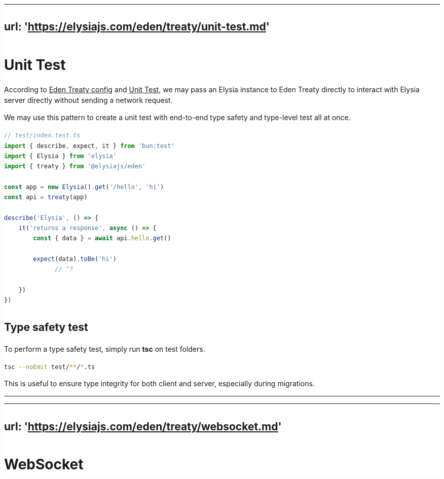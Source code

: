 
---
url: 'https://elysiajs.com/eden/treaty/unit-test.md'
---

# Unit Test

According to [Eden Treaty config](/eden/treaty/config.html#urlorinstance) and [Unit Test](/patterns/unit-test), we may pass an Elysia instance to Eden Treaty directly to interact with Elysia server directly without sending a network request.

We may use this pattern to create a unit test with end-to-end type safety and type-level test all at once.

```typescript twoslash
// test/index.test.ts
import { describe, expect, it } from 'bun:test'
import { Elysia } from 'elysia'
import { treaty } from '@elysiajs/eden'

const app = new Elysia().get('/hello', 'hi')
const api = treaty(app)

describe('Elysia', () => {
    it('returns a response', async () => {
        const { data } = await api.hello.get()

        expect(data).toBe('hi')
              // ^?

    })
})
```

## Type safety test

To perform a type safety test, simply run **tsc** on test folders.

```bash
tsc --noEmit test/**/*.ts
```

This is useful to ensure type integrity for both client and server, especially during migrations.

---

---
url: 'https://elysiajs.com/eden/treaty/websocket.md'
---

# WebSocket

